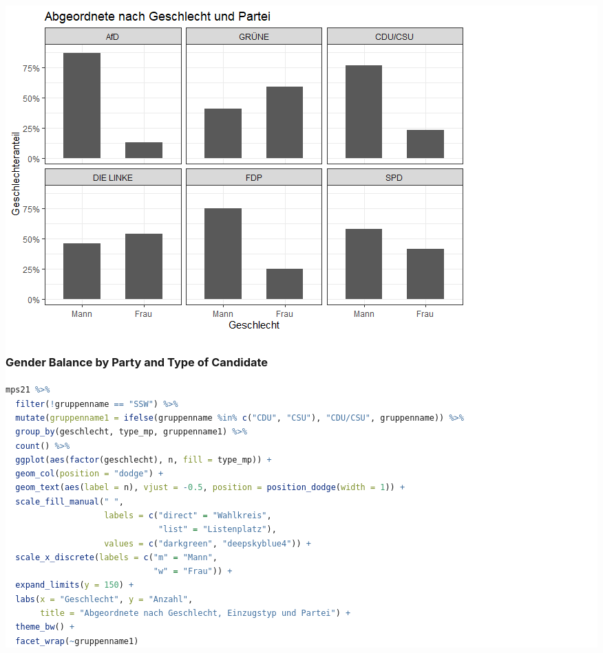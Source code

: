 ![](btwkandidierende2021_analysis_files/figure-gfm/gender-by-party-2.png)

### Gender Balance by Party and Type of Candidate

``` r
mps21 %>%
  filter(!gruppenname == "SSW") %>%
  mutate(gruppenname1 = ifelse(gruppenname %in% c("CDU", "CSU"), "CDU/CSU", gruppenname)) %>%
  group_by(geschlecht, type_mp, gruppenname1) %>%
  count() %>%
  ggplot(aes(factor(geschlecht), n, fill = type_mp)) +
  geom_col(position = "dodge") +
  geom_text(aes(label = n), vjust = -0.5, position = position_dodge(width = 1)) +
  scale_fill_manual(" ", 
                    labels = c("direct" = "Wahlkreis",
                               "list" = "Listenplatz"),
                    values = c("darkgreen", "deepskyblue4")) +
  scale_x_discrete(labels = c("m" = "Mann",
                              "w" = "Frau")) +
  expand_limits(y = 150) +
  labs(x = "Geschlecht", y = "Anzahl", 
       title = "Abgeordnete nach Geschlecht, Einzugstyp und Partei") +
  theme_bw() +
  facet_wrap(~gruppenname1)
```
